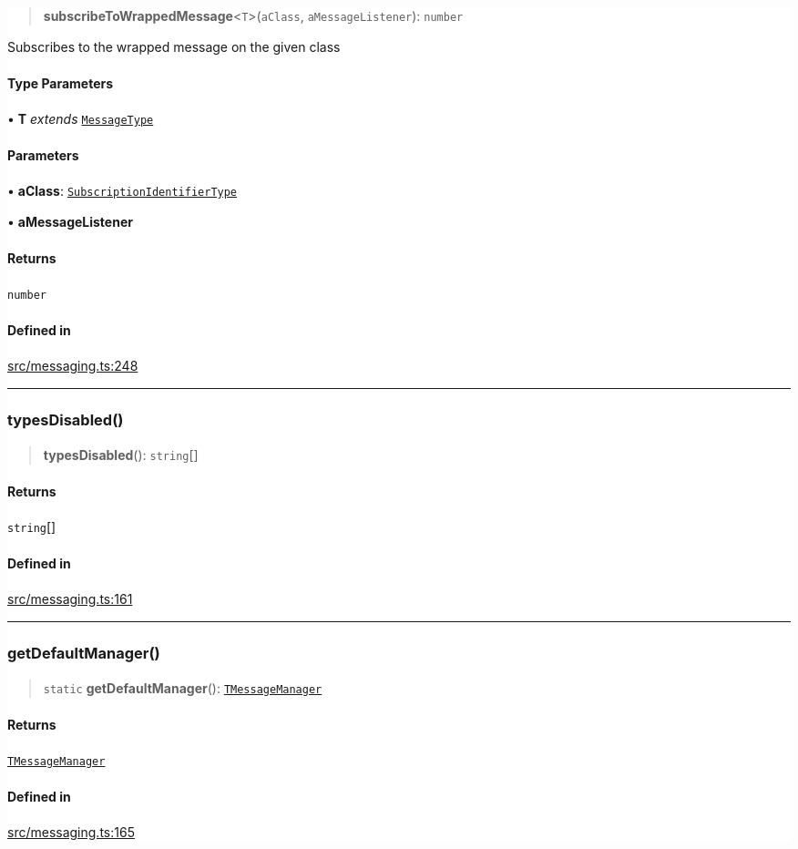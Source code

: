 > **subscribeToWrappedMessage**\<`T`\>(`aClass`, `aMessageListener`): `number`

Subscribes to the wrapped message on the given class

#### Type Parameters

• **T** *extends* [`MessageType`](../type-aliases/MessageType.md)

#### Parameters

• **aClass**: [`SubscriptionIdentifierType`](../type-aliases/SubscriptionIdentifierType.md)

• **aMessageListener**

#### Returns

`number`

#### Defined in

[src/messaging.ts:248](https://github.com/chuacw/delphirtl/blob/99d8c44e63124381b30b888cd4b51a7f5a9f03a2/src/messaging.ts#L248)

***

### typesDisabled()

> **typesDisabled**(): `string`[]

#### Returns

`string`[]

#### Defined in

[src/messaging.ts:161](https://github.com/chuacw/delphirtl/blob/99d8c44e63124381b30b888cd4b51a7f5a9f03a2/src/messaging.ts#L161)

***

### getDefaultManager()

> `static` **getDefaultManager**(): [`TMessageManager`](TMessageManager.md)

#### Returns

[`TMessageManager`](TMessageManager.md)

#### Defined in

[src/messaging.ts:165](https://github.com/chuacw/delphirtl/blob/99d8c44e63124381b30b888cd4b51a7f5a9f03a2/src/messaging.ts#L165)
